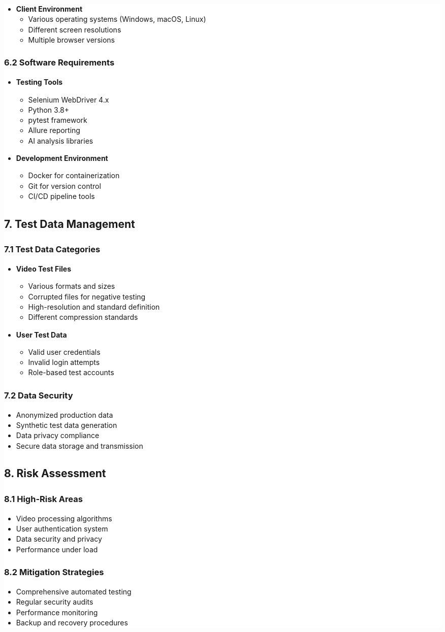 - **Client Environment**
  - Various operating systems (Windows, macOS, Linux)
  - Different screen resolutions
  - Multiple browser versions

### 6.2 Software Requirements
- **Testing Tools**
  - Selenium WebDriver 4.x
  - Python 3.8+
  - pytest framework
  - Allure reporting
  - AI analysis libraries

- **Development Environment**
  - Docker for containerization
  - Git for version control
  - CI/CD pipeline tools

## 7. Test Data Management

### 7.1 Test Data Categories
- **Video Test Files**
  - Various formats and sizes
  - Corrupted files for negative testing
  - High-resolution and standard definition
  - Different compression standards

- **User Test Data**
  - Valid user credentials
  - Invalid login attempts
  - Role-based test accounts

### 7.2 Data Security
- Anonymized production data
- Synthetic test data generation
- Data privacy compliance
- Secure data storage and transmission

## 8. Risk Assessment

### 8.1 High-Risk Areas
- Video processing algorithms
- User authentication system
- Data security and privacy
- Performance under load

### 8.2 Mitigation Strategies
- Comprehensive automated testing
- Regular security audits
- Performance monitoring
- Backup and recovery procedures
